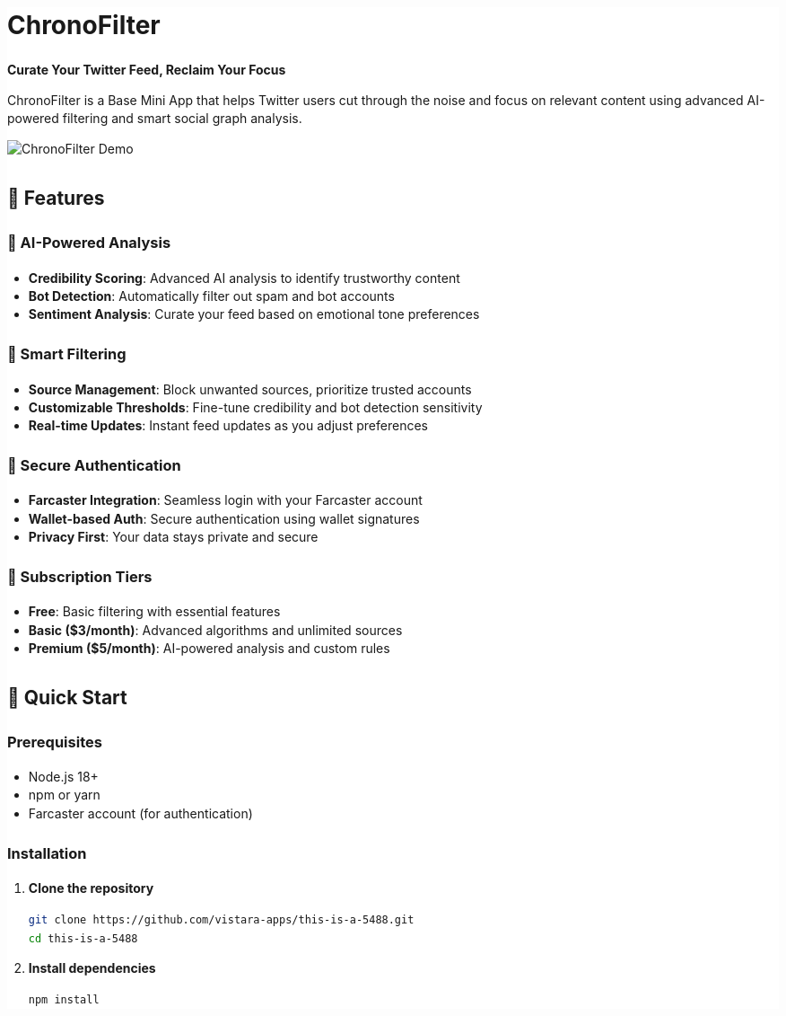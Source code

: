 # ChronoFilter

**Curate Your Twitter Feed, Reclaim Your Focus**

ChronoFilter is a Base Mini App that helps Twitter users cut through the noise and focus on relevant content using advanced AI-powered filtering and smart social graph analysis.

![ChronoFilter Demo](https://via.placeholder.com/800x400/4338ca/ffffff?text=ChronoFilter+Demo)

## 🌟 Features

### 🧠 AI-Powered Analysis
- **Credibility Scoring**: Advanced AI analysis to identify trustworthy content
- **Bot Detection**: Automatically filter out spam and bot accounts
- **Sentiment Analysis**: Curate your feed based on emotional tone preferences

### 🎯 Smart Filtering
- **Source Management**: Block unwanted sources, prioritize trusted accounts
- **Customizable Thresholds**: Fine-tune credibility and bot detection sensitivity
- **Real-time Updates**: Instant feed updates as you adjust preferences

### 🔐 Secure Authentication
- **Farcaster Integration**: Seamless login with your Farcaster account
- **Wallet-based Auth**: Secure authentication using wallet signatures
- **Privacy First**: Your data stays private and secure

### 💎 Subscription Tiers
- **Free**: Basic filtering with essential features
- **Basic ($3/month)**: Advanced algorithms and unlimited sources
- **Premium ($5/month)**: AI-powered analysis and custom rules

## 🚀 Quick Start

### Prerequisites
- Node.js 18+ 
- npm or yarn
- Farcaster account (for authentication)

### Installation

1. **Clone the repository**
   ```bash
   git clone https://github.com/vistara-apps/this-is-a-5488.git
   cd this-is-a-5488
   ```

2. **Install dependencies**
   ```bash
   npm install
   ```
